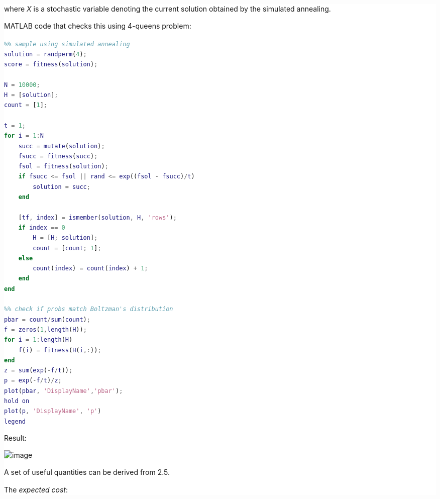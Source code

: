 where $X$ is a stochastic variable denoting the current solution obtained by the simulated annealing.

MATLAB code that checks this using 4-queens problem:

```matlab
%% sample using simulated annealing
solution = randperm(4);
score = fitness(solution);

N = 10000;
H = [solution];
count = [1];

t = 1;
for i = 1:N
    succ = mutate(solution);
    fsucc = fitness(succ);
    fsol = fitness(solution);
    if fsucc <= fsol || rand <= exp((fsol - fsucc)/t) 
        solution = succ;
    end

    [tf, index] = ismember(solution, H, 'rows');
    if index == 0
        H = [H; solution];
        count = [count; 1];
    else
        count(index) = count(index) + 1;
    end
end

%% check if probs match Boltzman's distribution
pbar = count/sum(count);
f = zeros(1,length(H));
for i = 1:length(H)
    f(i) = fitness(H(i,:));
end
z = sum(exp(-f/t));
p = exp(-f/t)/z;
plot(pbar, 'DisplayName','pbar');
hold on
plot(p, 'DisplayName', 'p')
legend
```

Result:

![image](https://marti-1.s3.amazonaws.com/notes/simulated_annealing/sa_boltzmann_dist.png)


A set of useful quantities can be derived from 2.5.

The _expected cost_: 
